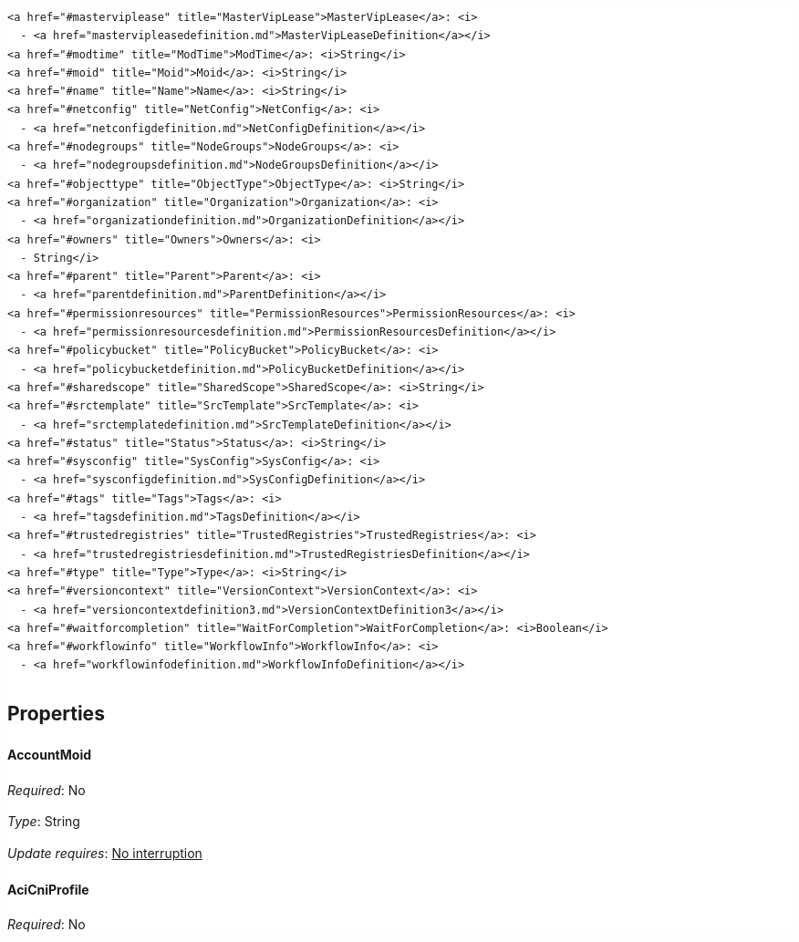     <a href="#masterviplease" title="MasterVipLease">MasterVipLease</a>: <i>
      - <a href="mastervipleasedefinition.md">MasterVipLeaseDefinition</a></i>
    <a href="#modtime" title="ModTime">ModTime</a>: <i>String</i>
    <a href="#moid" title="Moid">Moid</a>: <i>String</i>
    <a href="#name" title="Name">Name</a>: <i>String</i>
    <a href="#netconfig" title="NetConfig">NetConfig</a>: <i>
      - <a href="netconfigdefinition.md">NetConfigDefinition</a></i>
    <a href="#nodegroups" title="NodeGroups">NodeGroups</a>: <i>
      - <a href="nodegroupsdefinition.md">NodeGroupsDefinition</a></i>
    <a href="#objecttype" title="ObjectType">ObjectType</a>: <i>String</i>
    <a href="#organization" title="Organization">Organization</a>: <i>
      - <a href="organizationdefinition.md">OrganizationDefinition</a></i>
    <a href="#owners" title="Owners">Owners</a>: <i>
      - String</i>
    <a href="#parent" title="Parent">Parent</a>: <i>
      - <a href="parentdefinition.md">ParentDefinition</a></i>
    <a href="#permissionresources" title="PermissionResources">PermissionResources</a>: <i>
      - <a href="permissionresourcesdefinition.md">PermissionResourcesDefinition</a></i>
    <a href="#policybucket" title="PolicyBucket">PolicyBucket</a>: <i>
      - <a href="policybucketdefinition.md">PolicyBucketDefinition</a></i>
    <a href="#sharedscope" title="SharedScope">SharedScope</a>: <i>String</i>
    <a href="#srctemplate" title="SrcTemplate">SrcTemplate</a>: <i>
      - <a href="srctemplatedefinition.md">SrcTemplateDefinition</a></i>
    <a href="#status" title="Status">Status</a>: <i>String</i>
    <a href="#sysconfig" title="SysConfig">SysConfig</a>: <i>
      - <a href="sysconfigdefinition.md">SysConfigDefinition</a></i>
    <a href="#tags" title="Tags">Tags</a>: <i>
      - <a href="tagsdefinition.md">TagsDefinition</a></i>
    <a href="#trustedregistries" title="TrustedRegistries">TrustedRegistries</a>: <i>
      - <a href="trustedregistriesdefinition.md">TrustedRegistriesDefinition</a></i>
    <a href="#type" title="Type">Type</a>: <i>String</i>
    <a href="#versioncontext" title="VersionContext">VersionContext</a>: <i>
      - <a href="versioncontextdefinition3.md">VersionContextDefinition3</a></i>
    <a href="#waitforcompletion" title="WaitForCompletion">WaitForCompletion</a>: <i>Boolean</i>
    <a href="#workflowinfo" title="WorkflowInfo">WorkflowInfo</a>: <i>
      - <a href="workflowinfodefinition.md">WorkflowInfoDefinition</a></i>
</pre>

## Properties

#### AccountMoid

_Required_: No

_Type_: String

_Update requires_: [No interruption](https://docs.aws.amazon.com/AWSCloudFormation/latest/UserGuide/using-cfn-updating-stacks-update-behaviors.html#update-no-interrupt)

#### AciCniProfile

_Required_: No
